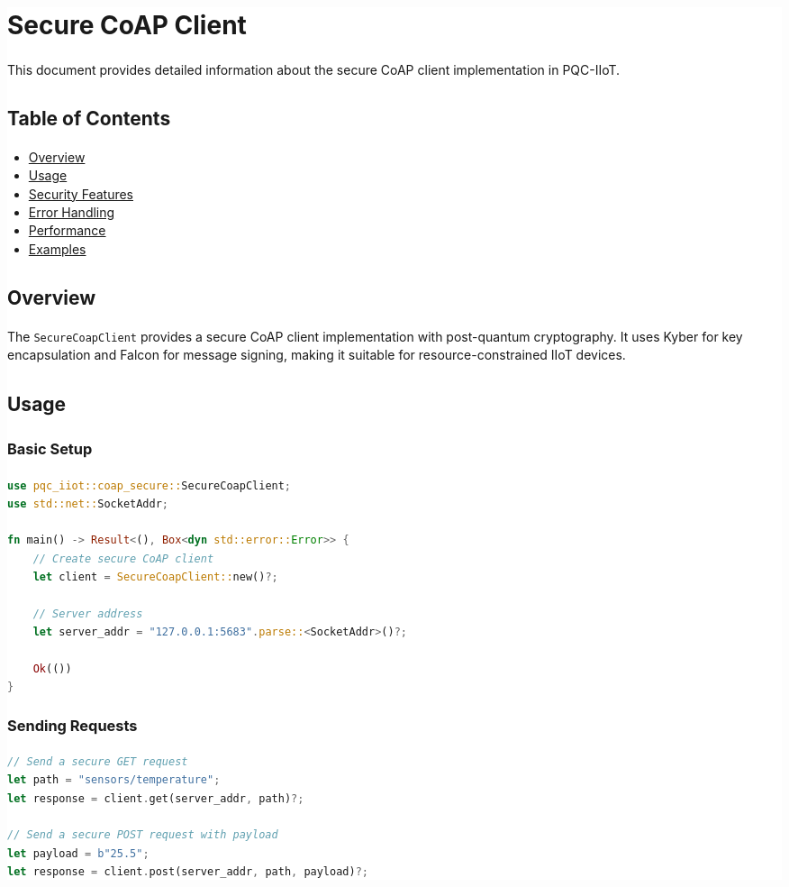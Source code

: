 # Secure CoAP Client

This document provides detailed information about the secure CoAP client implementation in PQC-IIoT.

## Table of Contents

- [Overview](#overview)
- [Usage](#usage)
- [Security Features](#security-features)
- [Error Handling](#error-handling)
- [Performance](#performance)
- [Examples](#examples)

## Overview

The `SecureCoapClient` provides a secure CoAP client implementation with post-quantum cryptography. It uses Kyber for key encapsulation and Falcon for message signing, making it suitable for resource-constrained IIoT devices.

## Usage

### Basic Setup

```rust
use pqc_iiot::coap_secure::SecureCoapClient;
use std::net::SocketAddr;

fn main() -> Result<(), Box<dyn std::error::Error>> {
    // Create secure CoAP client
    let client = SecureCoapClient::new()?;
    
    // Server address
    let server_addr = "127.0.0.1:5683".parse::<SocketAddr>()?;
    
    Ok(())
}
```

### Sending Requests

```rust
// Send a secure GET request
let path = "sensors/temperature";
let response = client.get(server_addr, path)?;

// Send a secure POST request with payload
let payload = b"25.5";
let response = client.post(server_addr, path, payload)?;
```

